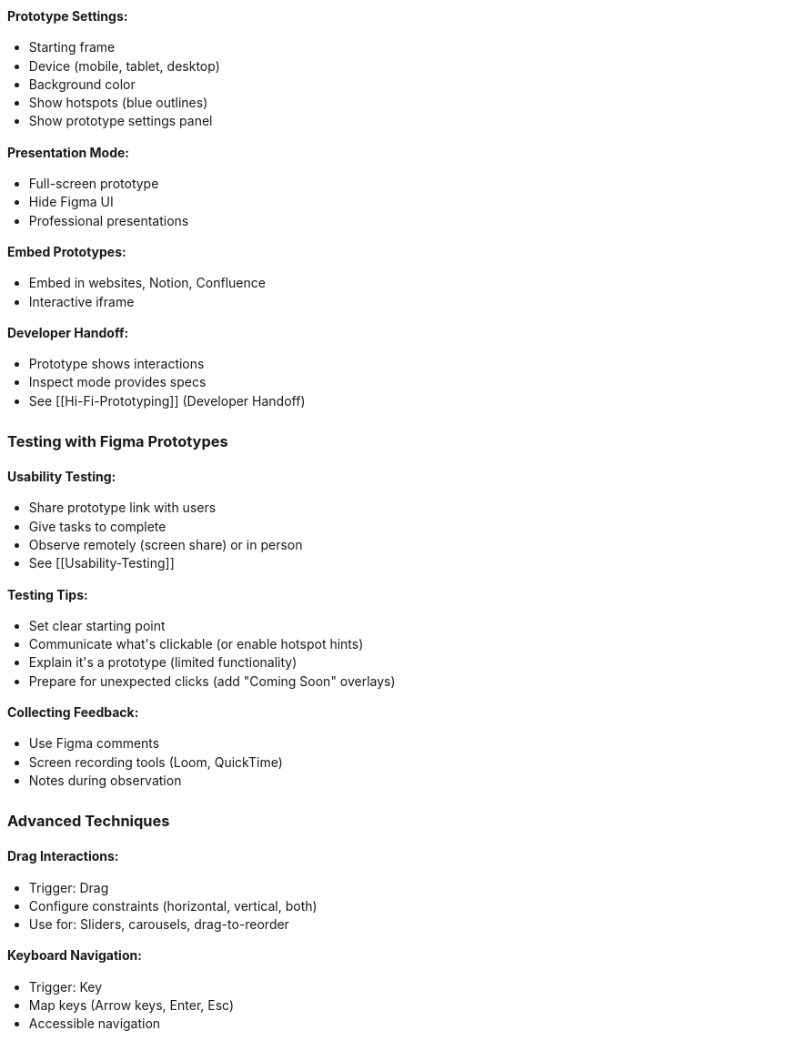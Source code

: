 **Prototype Settings:**

- Starting frame
- Device (mobile, tablet, desktop)
- Background color
- Show hotspots (blue outlines)
- Show prototype settings panel

**Presentation Mode:**

- Full-screen prototype
- Hide Figma UI
- Professional presentations

**Embed Prototypes:**

- Embed in websites, Notion, Confluence
- Interactive iframe

**Developer Handoff:**

- Prototype shows interactions
- Inspect mode provides specs
- See [[Hi-Fi-Prototyping]] (Developer Handoff)

### Testing with Figma Prototypes

**Usability Testing:**

- Share prototype link with users
- Give tasks to complete
- Observe remotely (screen share) or in person
- See [[Usability-Testing]]

**Testing Tips:**

- Set clear starting point
- Communicate what's clickable (or enable hotspot hints)
- Explain it's a prototype (limited functionality)
- Prepare for unexpected clicks (add "Coming Soon" overlays)

**Collecting Feedback:**

- Use Figma comments
- Screen recording tools (Loom, QuickTime)
- Notes during observation

### Advanced Techniques

**Drag Interactions:**

- Trigger: Drag
- Configure constraints (horizontal, vertical, both)
- Use for: Sliders, carousels, drag-to-reorder

**Keyboard Navigation:**

- Trigger: Key
- Map keys (Arrow keys, Enter, Esc)
- Accessible navigation

